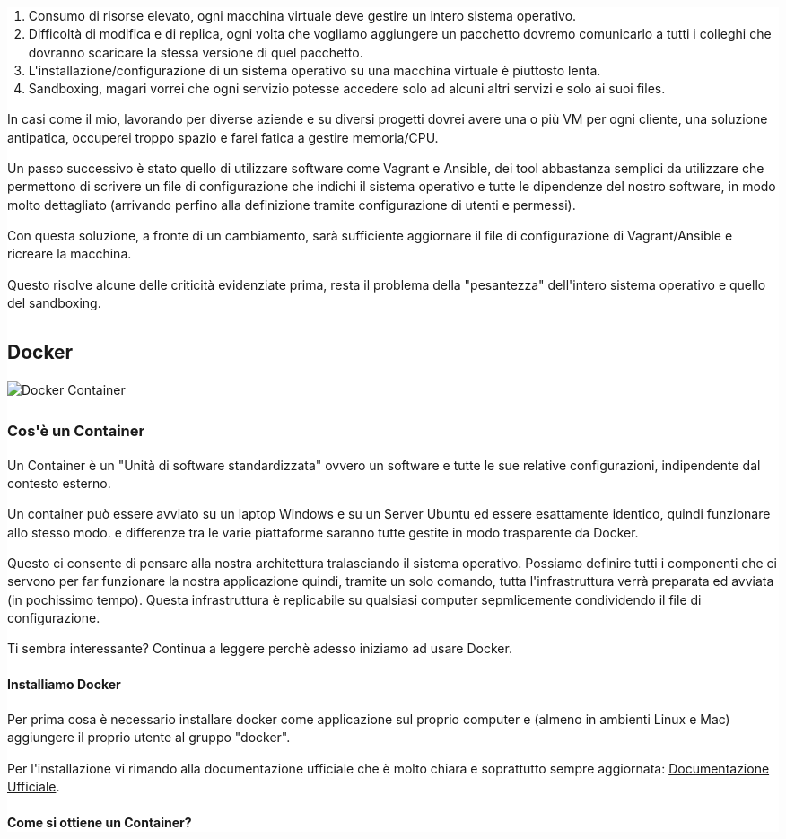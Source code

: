 1. Consumo di risorse elevato, ogni macchina virtuale deve gestire un intero sistema operativo.
2. Difficoltà di modifica e di replica, ogni volta che vogliamo aggiungere un pacchetto dovremo comunicarlo a tutti i colleghi che dovranno scaricare la stessa versione di quel pacchetto.
3. L'installazione/configurazione di un sistema operativo su una macchina virtuale è piuttosto lenta.
4. Sandboxing, magari vorrei che ogni servizio potesse accedere solo ad alcuni altri servizi e solo ai suoi files.

In casi come il mio, lavorando per diverse aziende e su diversi progetti dovrei avere una o più VM per ogni cliente, una soluzione antipatica, occuperei troppo spazio e farei fatica a gestire memoria/CPU.


Un passo successivo è stato quello di utilizzare software come Vagrant e Ansible, dei tool abbastanza semplici da utilizzare che permettono di scrivere un file di configurazione che indichi il sistema operativo e tutte le dipendenze del nostro software, in modo molto dettagliato (arrivando perfino alla definizione tramite configurazione di utenti e permessi).

Con questa soluzione, a fronte di un cambiamento, sarà sufficiente aggiornare il file di configurazione di Vagrant/Ansible e ricreare la macchina.

Questo risolve alcune delle criticità evidenziate prima, resta il problema della "pesantezza" dell'intero sistema operativo e quello del sandboxing.


## Docker

![Docker Container](/images/1/container.png)

### Cos'è un Container

Un Container è un "Unità di software standardizzata" ovvero un software e tutte le sue relative configurazioni, indipendente dal contesto esterno.

Un container può essere avviato su un laptop Windows e su un Server Ubuntu ed essere esattamente identico, quindi funzionare allo stesso modo.
 e differenze tra le varie piattaforme saranno tutte gestite in modo trasparente da Docker.

Questo ci consente di pensare alla nostra architettura tralasciando il sistema operativo.
Possiamo definire tutti i componenti che ci servono per far funzionare la nostra applicazione quindi, tramite un solo comando, tutta l'infrastruttura verrà preparata ed avviata (in pochissimo tempo).
Questa infrastruttura è replicabile su qualsiasi computer sepmlicemente condividendo il file di configurazione.

Ti sembra interessante? Continua a leggere perchè adesso iniziamo ad usare Docker.

#### Installiamo Docker

Per prima cosa è necessario installare docker come applicazione sul proprio computer e (almeno in ambienti Linux e Mac) aggiungere il proprio utente al gruppo "docker".

Per l'installazione vi rimando alla documentazione ufficiale che è molto chiara e soprattutto sempre aggiornata: [Documentazione Ufficiale](https://docs.docker.com/install/).

#### Come si ottiene un Container?
